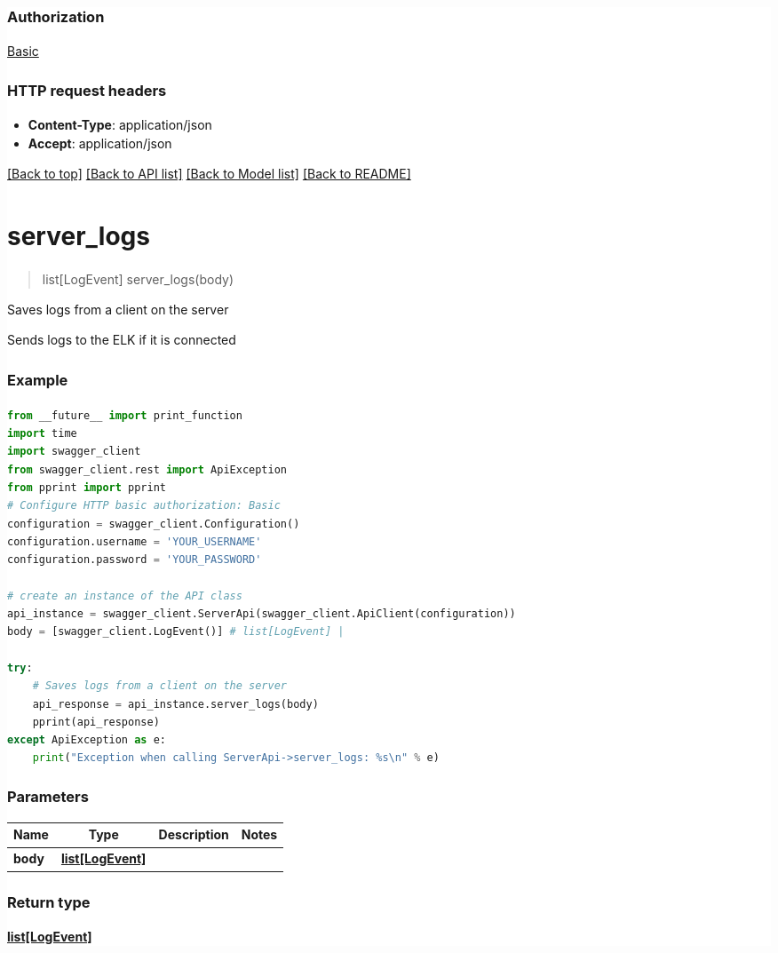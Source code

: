 ### Authorization

[Basic](../README.md#Basic)

### HTTP request headers

 - **Content-Type**: application/json
 - **Accept**: application/json

[[Back to top]](#) [[Back to API list]](../README.md#documentation-for-api-endpoints) [[Back to Model list]](../README.md#documentation-for-models) [[Back to README]](../README.md)

# **server_logs**
> list[LogEvent] server_logs(body)

Saves logs from a client on the server

Sends logs to the ELK if it is connected

### Example
```python
from __future__ import print_function
import time
import swagger_client
from swagger_client.rest import ApiException
from pprint import pprint
# Configure HTTP basic authorization: Basic
configuration = swagger_client.Configuration()
configuration.username = 'YOUR_USERNAME'
configuration.password = 'YOUR_PASSWORD'

# create an instance of the API class
api_instance = swagger_client.ServerApi(swagger_client.ApiClient(configuration))
body = [swagger_client.LogEvent()] # list[LogEvent] | 

try:
    # Saves logs from a client on the server
    api_response = api_instance.server_logs(body)
    pprint(api_response)
except ApiException as e:
    print("Exception when calling ServerApi->server_logs: %s\n" % e)
```

### Parameters

Name | Type | Description  | Notes
------------- | ------------- | ------------- | -------------
 **body** | [**list[LogEvent]**](LogEvent.md)|  | 

### Return type

[**list[LogEvent]**](LogEvent.md)
